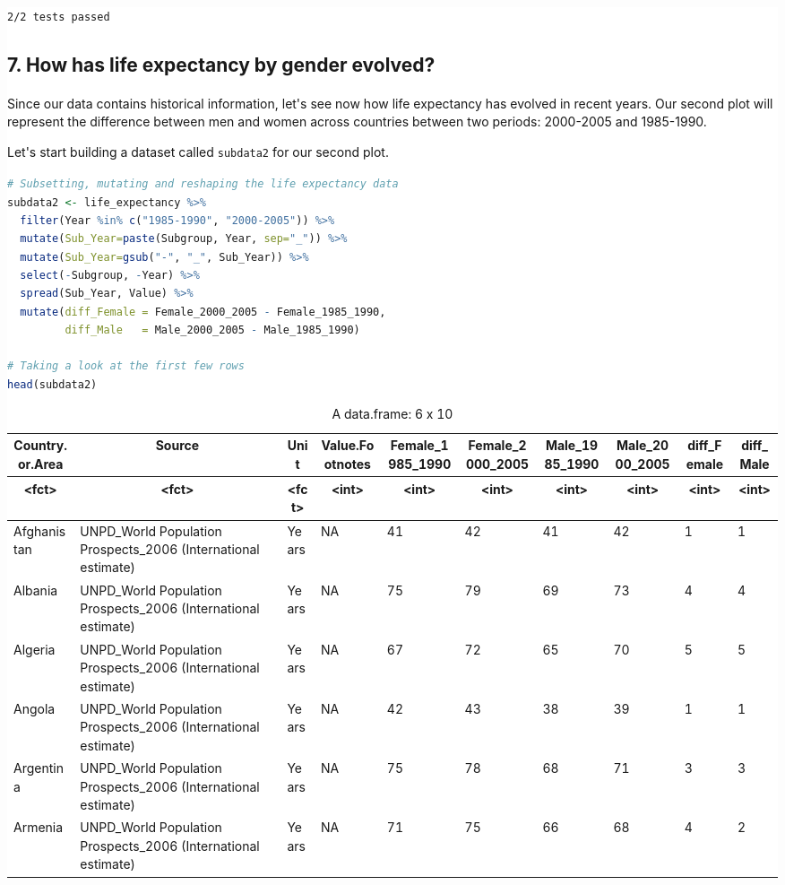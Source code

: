 




    2/2 tests passed


## 7. How has life expectancy by gender evolved?
<p>Since our data contains historical information, let's see now how life expectancy has evolved in recent years. Our second plot will represent the difference between men and women across countries between two periods: 2000-2005 and 1985-1990.</p>
<p>Let's start building a dataset called <code>subdata2</code> for our second plot. </p>


```R
# Subsetting, mutating and reshaping the life expectancy data
subdata2 <- life_expectancy %>% 
  filter(Year %in% c("1985-1990", "2000-2005")) %>% 
  mutate(Sub_Year=paste(Subgroup, Year, sep="_")) %>% 
  mutate(Sub_Year=gsub("-", "_", Sub_Year)) %>% 
  select(-Subgroup, -Year) %>% 
  spread(Sub_Year, Value) %>% 
  mutate(diff_Female = Female_2000_2005 - Female_1985_1990, 
         diff_Male   = Male_2000_2005 - Male_1985_1990)

# Taking a look at the first few rows
head(subdata2)
```


<table>
<caption>A data.frame: 6 x 10</caption>
<thead>
	<tr><th scope=col>Country.or.Area</th><th scope=col>Source</th><th scope=col>Unit</th><th scope=col>Value.Footnotes</th><th scope=col>Female_1985_1990</th><th scope=col>Female_2000_2005</th><th scope=col>Male_1985_1990</th><th scope=col>Male_2000_2005</th><th scope=col>diff_Female</th><th scope=col>diff_Male</th></tr>
	<tr><th scope=col>&lt;fct&gt;</th><th scope=col>&lt;fct&gt;</th><th scope=col>&lt;fct&gt;</th><th scope=col>&lt;int&gt;</th><th scope=col>&lt;int&gt;</th><th scope=col>&lt;int&gt;</th><th scope=col>&lt;int&gt;</th><th scope=col>&lt;int&gt;</th><th scope=col>&lt;int&gt;</th><th scope=col>&lt;int&gt;</th></tr>
</thead>
<tbody>
	<tr><td>Afghanistan</td><td>UNPD_World Population Prospects_2006 (International estimate)</td><td>Years</td><td>NA</td><td>41</td><td>42</td><td>41</td><td>42</td><td>1</td><td>1</td></tr>
	<tr><td>Albania    </td><td>UNPD_World Population Prospects_2006 (International estimate)</td><td>Years</td><td>NA</td><td>75</td><td>79</td><td>69</td><td>73</td><td>4</td><td>4</td></tr>
	<tr><td>Algeria    </td><td>UNPD_World Population Prospects_2006 (International estimate)</td><td>Years</td><td>NA</td><td>67</td><td>72</td><td>65</td><td>70</td><td>5</td><td>5</td></tr>
	<tr><td>Angola     </td><td>UNPD_World Population Prospects_2006 (International estimate)</td><td>Years</td><td>NA</td><td>42</td><td>43</td><td>38</td><td>39</td><td>1</td><td>1</td></tr>
	<tr><td>Argentina  </td><td>UNPD_World Population Prospects_2006 (International estimate)</td><td>Years</td><td>NA</td><td>75</td><td>78</td><td>68</td><td>71</td><td>3</td><td>3</td></tr>
	<tr><td>Armenia    </td><td>UNPD_World Population Prospects_2006 (International estimate)</td><td>Years</td><td>NA</td><td>71</td><td>75</td><td>66</td><td>68</td><td>4</td><td>2</td></tr>
</tbody>
</table>
